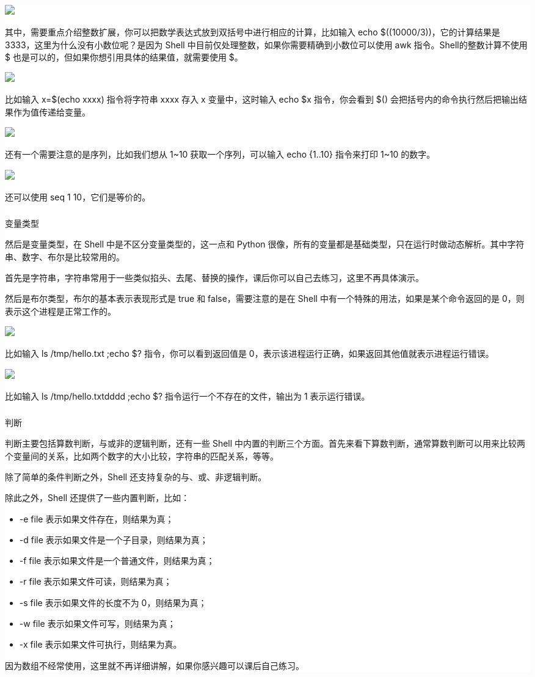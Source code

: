  ![](https://s0.lgstatic.com/i/image2/M01/AE/39/CgoB5l3fosSAeiWNAAN3mkLaCuI573.png) 

其中，需要重点介绍整数扩展，你可以把数学表达式放到双括号中进行相应的计算，比如输入 echo $((10000/3))，它的计算结果是 3333，这里为什么没有小数位呢？是因为 Shell 中目前仅处理整数，如果你需要精确到小数位可以使用 awk 指令。Shell的整数计算不使用 $ 也是可以的，但如果你想引用具体的结果值，就需要使用 $。

 ![](https://s0.lgstatic.com/i/image2/M01/AE/59/CgotOV3fosWAUtBiAAMX01YRWG0720.png) 

比如输入 x=$(echo xxxx) 指令将字符串 xxxx 存入 x 变量中，这时输入 echo $x 指令，你会看到 $() 会把括号内的命令执行然后把输出结果作为值传递给变量。

 ![](https://s0.lgstatic.com/i/image2/M01/AE/39/CgoB5l3fosWAKUt6AAMqCZTcpAk900.png) 

还有一个需要注意的是序列，比如我们想从 1~10 获取一个序列，可以输入 echo {1..10} 指令来打印 1~10 的数字。

 ![](https://s0.lgstatic.com/i/image2/M01/AE/59/CgotOV3fosWAUSepAAJPWmR_Pm8293.png) 

还可以使用 seq 1 10，它们是等价的。

### 

变量类型

然后是变量类型，在 Shell 中是不区分变量类型的，这一点和 Python 很像，所有的变量都是基础类型，只在运行时做动态解析。其中字符串、数字、布尔是比较常用的。

首先是字符串，字符串常用于一些类似掐头、去尾、替换的操作，课后你可以自己去练习，这里不再具体演示。

然后是布尔类型，布尔的基本表示表现形式是 true 和 false，需要注意的是在 Shell 中有一个特殊的用法，如果是某个命令返回的是 0，则表示这个进程是正常工作的。

 ![](https://s0.lgstatic.com/i/image2/M01/AE/39/CgoB5l3fosWADT10AAIM0bYzP1o997.png) 

比如输入 ls /tmp/hello.txt ;echo $? 指令，你可以看到返回值是 0，表示该进程运行正确，如果返回其他值就表示进程运行错误。

 ![](https://s0.lgstatic.com/i/image2/M01/AE/59/CgotOV3fosaAaPu1AAJ8n7xBAno779.png) 

比如输入 ls /tmp/hello.txtdddd ;echo $? 指令运行一个不存在的文件，输出为 1 表示运行错误。

### 

判断 

判断主要包括算数判断，与或非的逻辑判断，还有一些 Shell 中内置的判断三个方面。首先来看下算数判断，通常算数判断可以用来比较两个变量间的关系，比如两个数字的大小比较，字符串的匹配关系，等等。

除了简单的条件判断之外，Shell 还支持复杂的与、或、非逻辑判断。

除此之外，Shell 还提供了一些内置判断，比如：

-   \-e file 表示如果文件存在，则结果为真；
    
-   \-d file 表示如果文件是一个子目录，则结果为真；
    
-   \-f file 表示如果文件是一个普通文件，则结果为真；
    
-   \-r file 表示如果文件可读，则结果为真；
    
-   \-s file 表示如果文件的长度不为 0，则结果为真；
    
-   \-w file 表示如果文件可写，则结果为真；
    
-   \-x file 表示如果文件可执行，则结果为真。
    

因为数组不经常使用，这里就不再详细讲解，如果你感兴趣可以课后自己练习。

